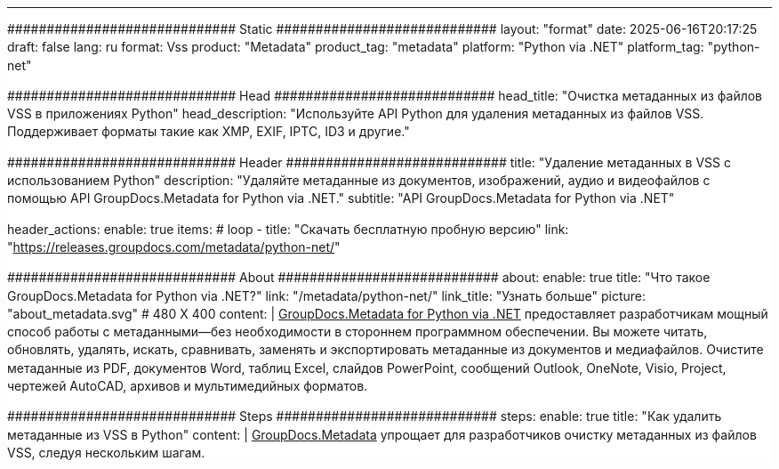 


---
############################# Static ############################
layout: "format"
date:  2025-06-16T20:17:25
draft: false
lang: ru
format: Vss
product: "Metadata"
product_tag: "metadata"
platform: "Python via .NET"
platform_tag: "python-net"

############################# Head ############################
head_title: "Очистка метаданных из файлов VSS в приложениях Python"
head_description: "Используйте API Python для удаления метаданных из файлов VSS. Поддерживает форматы такие как XMP, EXIF, IPTC, ID3 и другие."

############################# Header ############################
title: "Удаление метаданных в VSS с использованием Python" 
description: "Удаляйте метаданные из документов, изображений, аудио и видеофайлов с помощью API GroupDocs.Metadata for Python via .NET."
subtitle: "API GroupDocs.Metadata for Python via .NET" 

header_actions:
  enable: true
  items:
    #  loop
    - title: "Скачать бесплатную пробную версию"
      link: "https://releases.groupdocs.com/metadata/python-net/"
      
############################# About ############################
about:
    enable: true
    title: "Что такое GroupDocs.Metadata for Python via .NET?"
    link: "/metadata/python-net/"
    link_title: "Узнать больше"
    picture: "about_metadata.svg" # 480 X 400
    content: |
       [GroupDocs.Metadata for Python via .NET](/metadata/python-net/) предоставляет разработчикам мощный способ работы с метаданными—без необходимости в стороннем программном обеспечении. Вы можете читать, обновлять, удалять, искать, сравнивать, заменять и экспортировать метаданные из документов и медиафайлов. Очистите метаданные из PDF, документов Word, таблиц Excel, слайдов PowerPoint, сообщений Outlook, OneNote, Visio, Project, чертежей AutoCAD, архивов и мультимедийных форматов.

############################# Steps ############################
steps:
    enable: true
    title: "Как удалить метаданные из VSS в Python"
    content: |
      [GroupDocs.Metadata](https://products.groupdocs.com/metadata/python-net/) упрощает для разработчиков очистку метаданных из файлов VSS, следуя нескольким шагам.
      